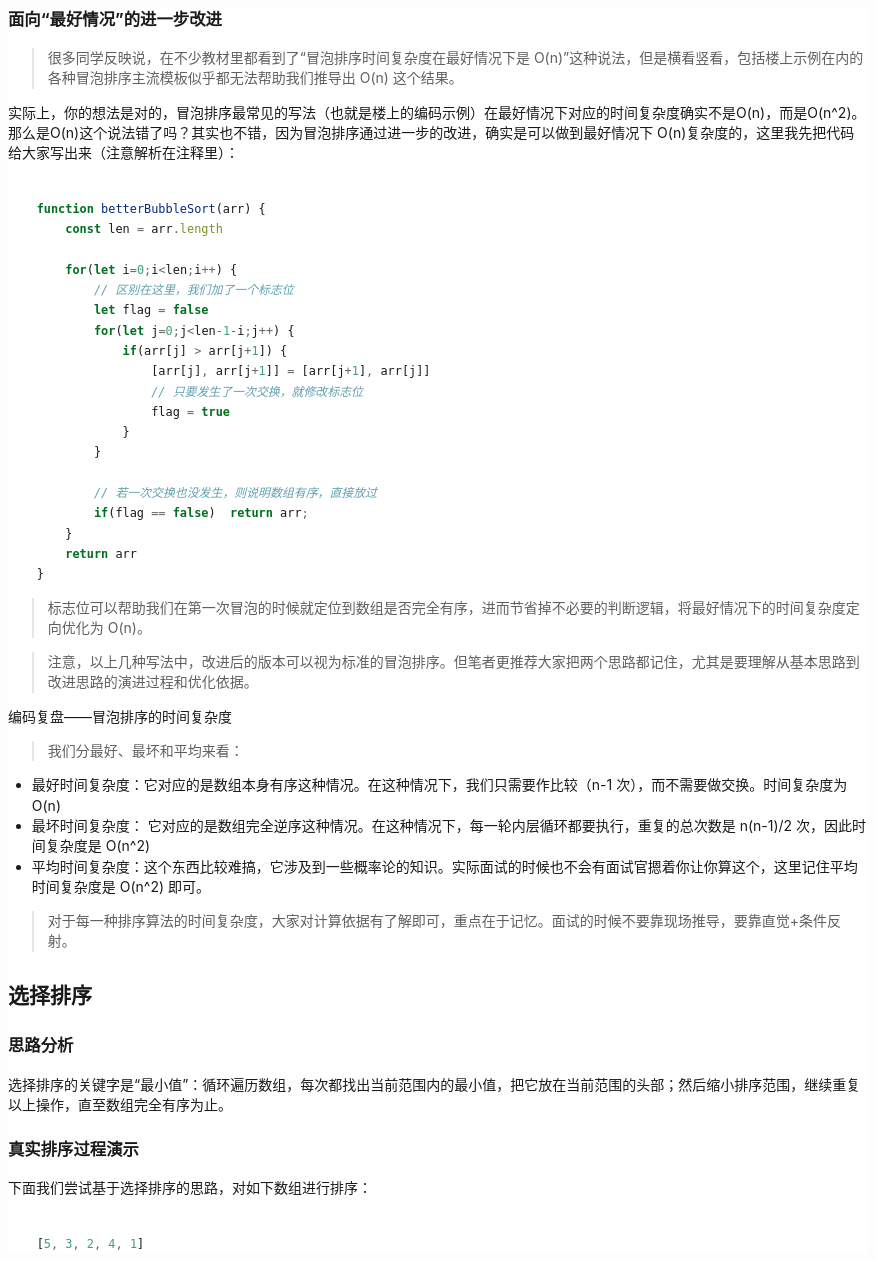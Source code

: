 ###  面向“最好情况”的进一步改进

> 很多同学反映说，在不少教材里都看到了“冒泡排序时间复杂度在最好情况下是 O(n)”这种说法，但是横看竖看，包括楼上示例在内的各种冒泡排序主流模板似乎都无法帮助我们推导出 O(n) 这个结果。

实际上，你的想法是对的，冒泡排序最常见的写法（也就是楼上的编码示例）在最好情况下对应的时间复杂度确实不是O(n)，而是O(n^2)。 那么是O(n)这个说法错了吗？其实也不错，因为冒泡排序通过进一步的改进，确实是可以做到最好情况下 O(n)复杂度的，这里我先把代码给大家写出来（注意解析在注释里）：

```jsx

    function betterBubbleSort(arr) {
        const len = arr.length  

        for(let i=0;i<len;i++) {
            // 区别在这里，我们加了一个标志位
            let flag = false
            for(let j=0;j<len-1-i;j++) {
                if(arr[j] > arr[j+1]) {
                    [arr[j], arr[j+1]] = [arr[j+1], arr[j]]
                    // 只要发生了一次交换，就修改标志位
                    flag = true
                }
            }

            // 若一次交换也没发生，则说明数组有序，直接放过
            if(flag == false)  return arr;
        }
        return arr
    }
```

> 标志位可以帮助我们在第一次冒泡的时候就定位到数组是否完全有序，进而节省掉不必要的判断逻辑，将最好情况下的时间复杂度定向优化为 O(n)。

> 注意，以上几种写法中，改进后的版本可以视为标准的冒泡排序。但笔者更推荐大家把两个思路都记住，尤其是要理解从基本思路到改进思路的演进过程和优化依据。

编码复盘——冒泡排序的时间复杂度

> 我们分最好、最坏和平均来看：

*   最好时间复杂度：它对应的是数组本身有序这种情况。在这种情况下，我们只需要作比较（n-1 次），而不需要做交换。时间复杂度为 O(n)
*   最坏时间复杂度： 它对应的是数组完全逆序这种情况。在这种情况下，每一轮内层循环都要执行，重复的总次数是 n(n-1)/2 次，因此时间复杂度是 O(n^2)
*   平均时间复杂度：这个东西比较难搞，它涉及到一些概率论的知识。实际面试的时候也不会有面试官摁着你让你算这个，这里记住平均时间复杂度是 O(n^2) 即可。

> 对于每一种排序算法的时间复杂度，大家对计算依据有了解即可，重点在于记忆。面试的时候不要靠现场推导，要靠直觉+条件反射。

##  选择排序

###  思路分析

选择排序的关键字是“最小值”：循环遍历数组，每次都找出当前范围内的最小值，把它放在当前范围的头部；然后缩小排序范围，继续重复以上操作，直至数组完全有序为止。

###  真实排序过程演示

下面我们尝试基于选择排序的思路，对如下数组进行排序：

```jsx

    [5, 3, 2, 4, 1]
```
